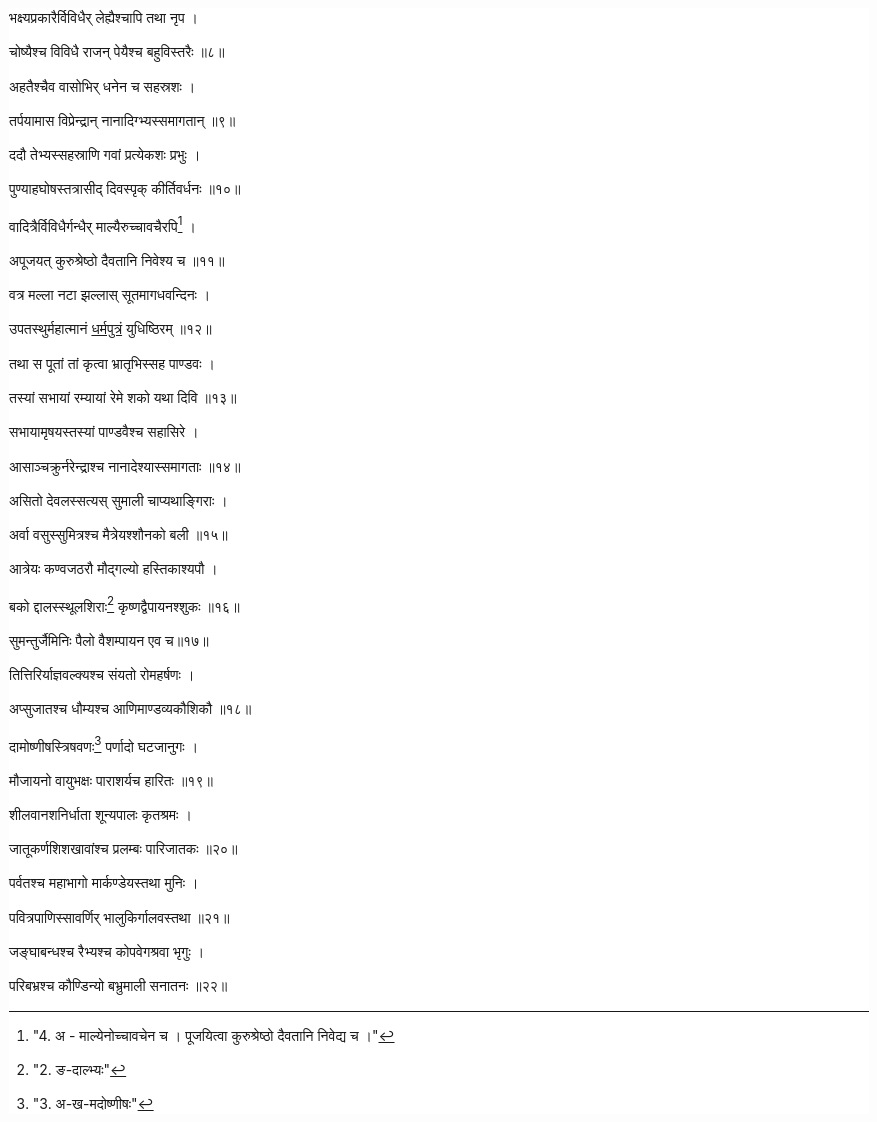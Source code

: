 भक्ष्यप्रकारैर्विविधैर् लेह्यैश्चापि तथा नृप ।

चोष्यैश्च विविधै राजन् पेयैश्च बहुविस्तरैः ॥८॥

अहतैश्चैव वासोभिर् धनेन च सहस्रशः ।

तर्पयामास विप्रेन्द्रान् नानादिग्भ्यस्समागतान् ॥९॥

ददौ तेभ्यस्सहस्राणि गवां प्रत्येकशः प्रभुः ।

पुण्याहघोषस्तत्रासीद् दिवस्पृक् कीर्तिवर्धनः ॥१०॥

वादित्रैर्विविधैर्गन्धैर् माल्यैरुच्चावचैरपि[^40] ।

[^40]: "4. अ - माल्येनोच्चावचेन च । पूजयित्वा कुरुश्रेष्ठो दैवतानि निवेद्य च ।"

अपूजयत् कुरुश्रेष्ठो दैवतानि निवेश्य च ॥११॥





वत्र मल्ला नटा झल्लास् सूतमागधवन्दिनः ।

उपतस्थुर्महात्मानं [धर्मपुत्रं](http://3 "1. अ- क- ख- ग- घ - सप्तरात्रं") युधिष्ठिरम् ॥१२॥

तथा स पूतां तां कृत्वा भ्रातृभिस्सह पाण्डवः ।

तस्यां सभायां रम्यायां रेमे शको यथा दिवि ॥१३॥

सभायामृषयस्तस्यां पाण्डवैश्च सहासिरे ।

आसाञ्चक्रुर्नरेन्द्राश्च नानादेश्यास्समागताः ॥१४॥

असितो देवलस्सत्यस् सुमाली चाप्यथाङ्गिराः ।

अर्वा वसुस्सुमित्रश्च मैत्रेयश्शौनको बली ॥१५॥

आत्रेयः कण्वजठरौ मौद्गल्यो हस्तिकाश्यपौ ।

बको द्दालस्स्थूलशिराः[^41] कृष्णद्वैपायनश्शुकः ॥१६॥

[^41]: "2. ङ-दाल्भ्यः"

सुमन्तुर्जैमिनिः पैलो वैशम्पायन एव च॥१७॥

तित्तिरिर्याज्ञवल्क्यश्च संयतो रोमहर्षणः ।

अप्सुजातश्च धौम्यश्च आणिमाण्डव्यकौशिकौ ॥१८॥

दामोष्णीषस्त्रिषवणः[^42] पर्णादो घटजानुगः ।

[^42]: "3. अ-ख-मदोष्णीषः"

मौजायनो वायुभक्षः पाराशर्यच हारितः ॥१९॥

शीलवानशनिर्धाता शून्यपालः कृतश्रमः ।

जातूकर्णशिशखावांश्च प्रलम्बः पारिजातकः ॥२०॥





पर्वतश्च महाभागो मार्कण्डेयस्तथा मुनिः ।

पवित्रपाणिस्सावर्णिर् भालुकिर्गालवस्तथा ॥२१॥

जङ्घाबन्धश्च रैभ्यश्च कोपवेगश्रवा भृगुः ।

परिबभ्रश्च कौण्डिन्यो बभ्रुमाली सनातनः ॥२२॥


[^1]: "See particularly the manuscripts of the Andhra Bharatamu .available in the Government Oriental Manuscripts Library, Madras."
[^2]: "* I owe this information to my revered Guru and colleague Mabamahopadhyaya S. Kuppuswami Sastrigal."
[^3]: "1. अ-नादास्यामीति"
[^4]: "2. ङ - अयुक्तमेतत्त्वयि विभो । क-युक्तमेतत्वयि विभो"
[^5]: "3. ङ - प्रियम्"
[^6]: "4. घ-ख-सुखगर्भाणि भोगाढ्यानि"
[^7]: "5, क-कामगाश्च रथा विभो ।"
[^8]: "6. ङ - जालानि"
[^9]: "7. क अ - एते कृता मया सर्वे"
[^10]: "1. घ - निष्कसहस्राणि दापयामास सर्वतः ।"
[^11]: "1. ब-ख पृथुलेक्षणः च-पृथुलक्षणः"
[^12]: "2. क ख ग घ ङ - लघु"
[^13]: "3. क घ गामिन्या"
[^14]: "1. अ-क - ख-ग-घ-ङ- आमन्त्र्य च पृथकृष्णः प्रतस्थे तस्थुषां वरः ॥ [अधिकः पाठः अनन्वितश्च]"
[^15]: "2. ग-ङ- अग्निमभ्यर्च्य"
[^16]: "3. ख ग -ङ – कोशेषु इदमर्थ नास्ति"
[^17]: "4. अ- कोशे इदमधं नास्ति"
[^18]: "5. ड- सर्षपतण्डुलैः ।"
[^19]: "6. ऊ - सुभृशं वासांस्याभरणानि च ।"
[^20]: "1. ख घ दधावभिप्रदक्षिणम्"
[^21]: "2. अ - भीमसेनोऽर्जुनश्चैव यमावरिनिषूदनौ । पृष्ठतोऽनुययुः कृष्णम् ऋत्विक्पौरअनैर्वृताः ॥[अधिकः पाठः ]"
[^22]: "1. ख-ग-ड - दृढा"
[^23]: "1. ख – तस्माद् गिरेरुपादाय शिलास्सुरुचिराश्शुभाः । [अधिकः पाठः]"
[^24]: "2. अ-अभ्यन्तरेण"
[^25]: "3. अ-नत्वदृष्टाश्च ते क्रतौ"
[^26]: "4. अ-उपास्यते"
[^27]: "1. ख - इदमर्थं नास्ति"
[^28]: "2. अ - सा सभा भामिनी रम्या शातकुम्भमयद्रुमाः । [अधिकः पाठः]"
[^29]: "1. घ - शतं निज्ज । ख शतनिष्क"
[^30]: "2. घ- ख-प्रभयाऽग्नेर्यथाऽर्कस्य सोमस्य च यथैव ह ।"
[^31]: "3. ग-ड-न तादृशी। क-न दाशार्ही"
[^32]: "4. क-घ-ख- वहन्ति च"
[^33]: "1. घ-ख- मुख्यानां"
[^34]: "2. क-ख-अष्टौ तानि सहस्त्राणि किङ्करा नाम राक्षसाः । अयस्मयप्रहरणाश् शूलमुद्गरपाणयः ॥[अधिकः पाठः] ग-ध-ड - उपगूढाः प्रनृत्यन्ति रमयन्ति स्म पाण्डवान् । प्राकारेण परिक्षिप्तां रत्नजालविभूषिताम् ॥ [ अधिकः पाठः]"
[^35]: "1. ख - निष्ठितां"
[^36]: " 2. अ-ख-ग-च-ड-कोशेषु इदमर्थं नास्ति"
[^37]: "1. क - राशिरिवोत्थितः ख- राशिरिवोच्छ्रितः"
[^38]: "2. क-द्रक्ष्यन्ति"
[^39]: "3. अ - क- ख- घ घृतपायसेन शुचिना ।"
[^43]: "2. अ-घ-ख-महात्मानस सभामध्ये युधिष्ठिरम् ।"
[^44]: "1. अ - सुशठः । क- सुधर्मा ।"
[^45]: "2. ग-ङ - विपृथुश्चैव"
[^46]: "3. क-ब-ख - ऽथाहृतिश्चैव"
[^47]: "1. क- घ - खजयत्सेनश्च"
[^48]: "1. अ -ख - घ - नारदः"
[^49]: "1. क-ऊहापोहविशारदः । ख घ - उभावेव विशारदः"
[^50]: "2. क- ख-घ - दिवि चेह च कोशस्य अन्वितस्य महामतिः ।       अ— भुवि चैव तथा शस्त्र अञ्चितश्च महाधुतिः ॥[अधिकः पाठः]"
[^51]: "1. अ - अभिवाद्य ततः प्रीत्या विनयावनतस्तथा ।"
[^52]: "1. ख – कश्चिद्राजन् गुणैष्षभिस् सप्तोपायैस्तथैव च । बलाबलं च सम्यक्च कार्यं दश निषेवसे ॥[अधिकः पाठः]"
[^53]: "2. क-यथा कालं । घ - यथायामं च । ख-अ-च यानं च"
[^54]: "3. ख - घ - अ - उदासीनेषु वृत्तिश्च मध्यमेषूपपद्यते ।"
[^55]: "1. क - विनीताश्च यत्तास्ते मन्त्रिणः कृताः । ग-रू - नियता मन्त्रिणः कृताः"